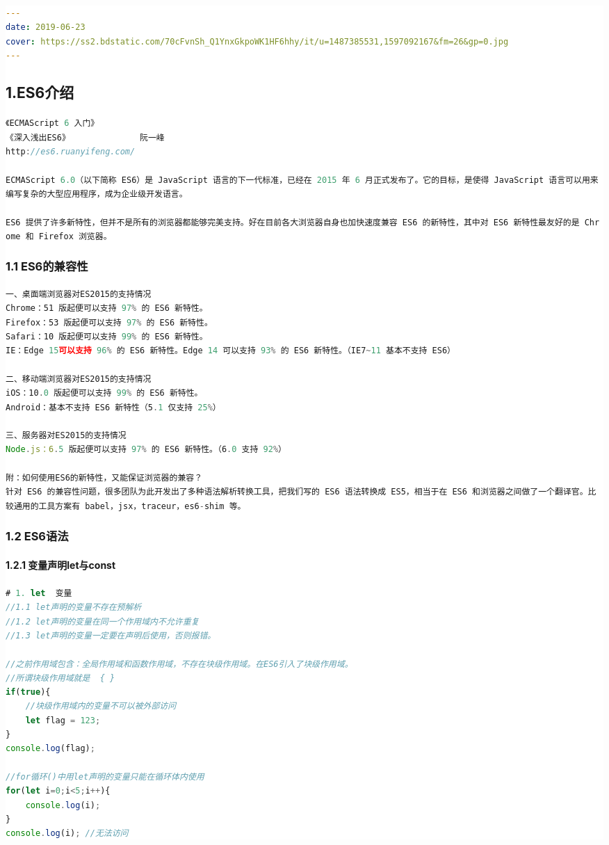 ```yaml
---
date: 2019-06-23
cover: https://ss2.bdstatic.com/70cFvnSh_Q1YnxGkpoWK1HF6hhy/it/u=1487385531,1597092167&fm=26&gp=0.jpg
---
```


##    1.ES6介绍

```javascript
《ECMAScript 6 入门》
《深入浅出ES6》              阮一峰
http://es6.ruanyifeng.com/

ECMAScript 6.0（以下简称 ES6）是 JavaScript 语言的下一代标准，已经在 2015 年 6 月正式发布了。它的目标，是使得 JavaScript 语言可以用来编写复杂的大型应用程序，成为企业级开发语言。

ES6 提供了许多新特性，但并不是所有的浏览器都能够完美支持。好在目前各大浏览器自身也加快速度兼容 ES6 的新特性，其中对 ES6 新特性最友好的是 Chrome 和 Firefox 浏览器。
```

### 1.1 ES6的兼容性

```javascript
一、桌面端浏览器对ES2015的支持情况
Chrome：51 版起便可以支持 97% 的 ES6 新特性。
Firefox：53 版起便可以支持 97% 的 ES6 新特性。
Safari：10 版起便可以支持 99% 的 ES6 新特性。
IE：Edge 15可以支持 96% 的 ES6 新特性。Edge 14 可以支持 93% 的 ES6 新特性。（IE7~11 基本不支持 ES6）

二、移动端浏览器对ES2015的支持情况
iOS：10.0 版起便可以支持 99% 的 ES6 新特性。
Android：基本不支持 ES6 新特性（5.1 仅支持 25%）

三、服务器对ES2015的支持情况
Node.js：6.5 版起便可以支持 97% 的 ES6 新特性。（6.0 支持 92%）

附：如何使用ES6的新特性，又能保证浏览器的兼容？
针对 ES6 的兼容性问题，很多团队为此开发出了多种语法解析转换工具，把我们写的 ES6 语法转换成 ES5，相当于在 ES6 和浏览器之间做了一个翻译官。比较通用的工具方案有 babel，jsx，traceur，es6-shim 等。
```

### 1.2 ES6语法

#### 1.2.1 变量声明let与const

```javascript
# 1. let  变量
//1.1 let声明的变量不存在预解析
//1.2 let声明的变量在同一个作用域内不允许重复
//1.3 let声明的变量一定要在声明后使用，否则报错。

//之前作用域包含：全局作用域和函数作用域，不存在块级作用域。在ES6引入了块级作用域。
//所谓块级作用域就是  { } 
if(true){
	//块级作用域内的变量不可以被外部访问
    let flag = 123;
}
console.log(flag);

//for循环()中用let声明的变量只能在循环体内使用
for(let i=0;i<5;i++){
    console.log(i);
}
console.log(i); //无法访问
```
